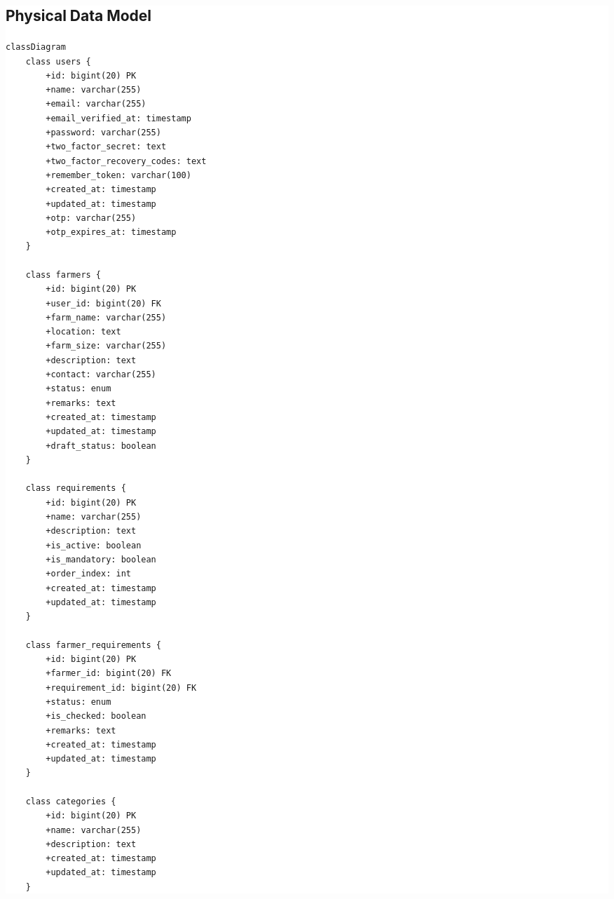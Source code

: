 ## Physical Data Model

```mermaid
classDiagram
    class users {
        +id: bigint(20) PK
        +name: varchar(255)
        +email: varchar(255)
        +email_verified_at: timestamp
        +password: varchar(255)
        +two_factor_secret: text
        +two_factor_recovery_codes: text
        +remember_token: varchar(100)
        +created_at: timestamp
        +updated_at: timestamp
        +otp: varchar(255)
        +otp_expires_at: timestamp
    }
    
    class farmers {
        +id: bigint(20) PK
        +user_id: bigint(20) FK
        +farm_name: varchar(255)
        +location: text
        +farm_size: varchar(255)
        +description: text
        +contact: varchar(255)
        +status: enum
        +remarks: text
        +created_at: timestamp
        +updated_at: timestamp
        +draft_status: boolean
    }
    
    class requirements {
        +id: bigint(20) PK
        +name: varchar(255)
        +description: text
        +is_active: boolean
        +is_mandatory: boolean
        +order_index: int
        +created_at: timestamp
        +updated_at: timestamp
    }
    
    class farmer_requirements {
        +id: bigint(20) PK
        +farmer_id: bigint(20) FK
        +requirement_id: bigint(20) FK
        +status: enum
        +is_checked: boolean
        +remarks: text
        +created_at: timestamp
        +updated_at: timestamp
    }
    
    class categories {
        +id: bigint(20) PK
        +name: varchar(255)
        +description: text
        +created_at: timestamp
        +updated_at: timestamp
    }
```
